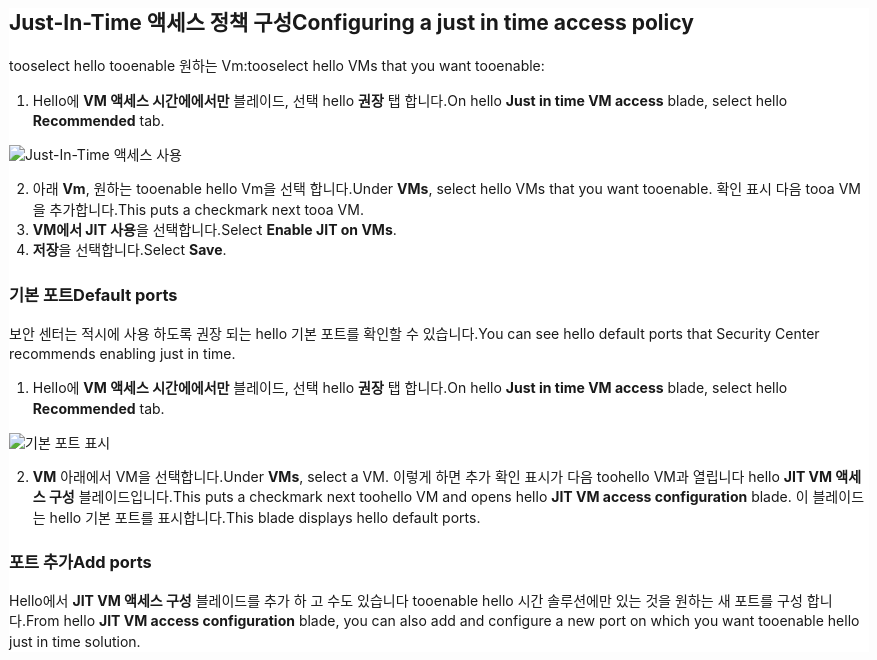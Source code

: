 ## <a name="configuring-a-just-in-time-access-policy"></a><span data-ttu-id="6ea7e-139">Just-In-Time 액세스 정책 구성</span><span class="sxs-lookup"><span data-stu-id="6ea7e-139">Configuring a just in time access policy</span></span>

<span data-ttu-id="6ea7e-140">tooselect hello tooenable 원하는 Vm:</span><span class="sxs-lookup"><span data-stu-id="6ea7e-140">tooselect hello VMs that you want tooenable:</span></span>

1. <span data-ttu-id="6ea7e-141">Hello에 **VM 액세스 시간에에서만** 블레이드, 선택 hello **권장** 탭 합니다.</span><span class="sxs-lookup"><span data-stu-id="6ea7e-141">On hello **Just in time VM access** blade, select hello **Recommended** tab.</span></span>

  ![Just-In-Time 액세스 사용][3]

2. <span data-ttu-id="6ea7e-143">아래 **Vm**, 원하는 tooenable hello Vm을 선택 합니다.</span><span class="sxs-lookup"><span data-stu-id="6ea7e-143">Under **VMs**, select hello VMs that you want tooenable.</span></span> <span data-ttu-id="6ea7e-144">확인 표시 다음 tooa VM을 추가합니다.</span><span class="sxs-lookup"><span data-stu-id="6ea7e-144">This puts a checkmark next tooa VM.</span></span>
3. <span data-ttu-id="6ea7e-145">**VM에서 JIT 사용**을 선택합니다.</span><span class="sxs-lookup"><span data-stu-id="6ea7e-145">Select **Enable JIT on VMs**.</span></span>
4. <span data-ttu-id="6ea7e-146">**저장**을 선택합니다.</span><span class="sxs-lookup"><span data-stu-id="6ea7e-146">Select **Save**.</span></span>

### <a name="default-ports"></a><span data-ttu-id="6ea7e-147">기본 포트</span><span class="sxs-lookup"><span data-stu-id="6ea7e-147">Default ports</span></span>

<span data-ttu-id="6ea7e-148">보안 센터는 적시에 사용 하도록 권장 되는 hello 기본 포트를 확인할 수 있습니다.</span><span class="sxs-lookup"><span data-stu-id="6ea7e-148">You can see hello default ports that Security Center recommends enabling just in time.</span></span>

1. <span data-ttu-id="6ea7e-149">Hello에 **VM 액세스 시간에에서만** 블레이드, 선택 hello **권장** 탭 합니다.</span><span class="sxs-lookup"><span data-stu-id="6ea7e-149">On hello **Just in time VM access** blade, select hello **Recommended** tab.</span></span>

  ![기본 포트 표시][6]

2. <span data-ttu-id="6ea7e-151">**VM** 아래에서 VM을 선택합니다.</span><span class="sxs-lookup"><span data-stu-id="6ea7e-151">Under **VMs**, select a VM.</span></span> <span data-ttu-id="6ea7e-152">이렇게 하면 추가 확인 표시가 다음 toohello VM과 열립니다 hello **JIT VM 액세스 구성** 블레이드입니다.</span><span class="sxs-lookup"><span data-stu-id="6ea7e-152">This puts a checkmark next toohello VM and opens hello **JIT VM access configuration** blade.</span></span> <span data-ttu-id="6ea7e-153">이 블레이드는 hello 기본 포트를 표시합니다.</span><span class="sxs-lookup"><span data-stu-id="6ea7e-153">This blade displays hello default ports.</span></span>

### <a name="add-ports"></a><span data-ttu-id="6ea7e-154">포트 추가</span><span class="sxs-lookup"><span data-stu-id="6ea7e-154">Add ports</span></span>

<span data-ttu-id="6ea7e-155">Hello에서 **JIT VM 액세스 구성** 블레이드를 추가 하 고 수도 있습니다 tooenable hello 시간 솔루션에만 있는 것을 원하는 새 포트를 구성 합니다.</span><span class="sxs-lookup"><span data-stu-id="6ea7e-155">From hello **JIT VM access configuration** blade, you can also add and configure a new port on which you want tooenable hello just in time solution.</span></span>


[1]: ./media/security-center-just-in-time/just-in-time-scenario.png
[2]: ./media/security-center-just-in-time/just-in-time.png
[3]: ./media/security-center-just-in-time/enable-just-in-time-access.png
[4]: ./media/security-center-just-in-time/request-access-to-a-vm.png
[5]: ./media/security-center-just-in-time/activity-log.png
[6]: ./media/security-center-just-in-time/default-ports.png
[7]: ./media/security-center-just-in-time/add-a-port.png
[8]: ./media/security-center-just-in-time/edit-policy.png
[9]: ./media/security-center-just-in-time/select-activity-log.png